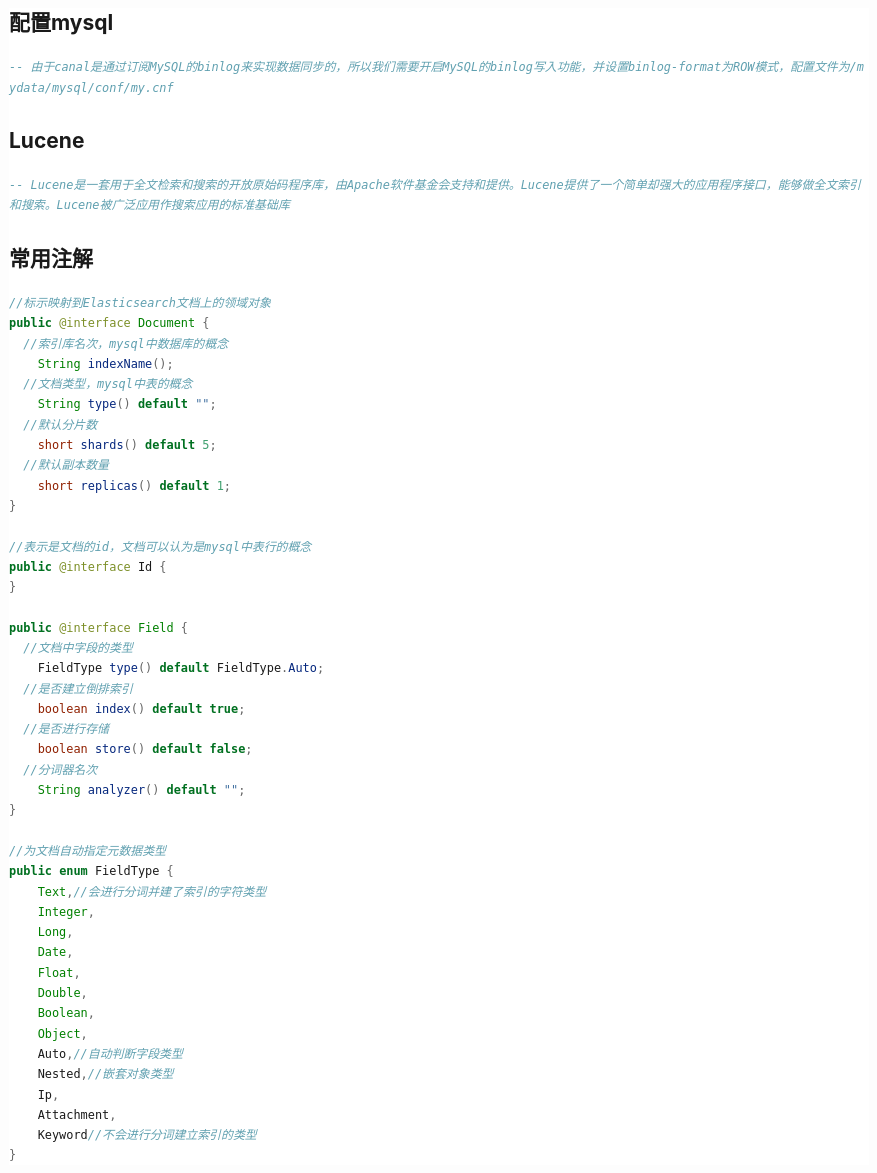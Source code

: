 ## 配置mysql

```sql
-- 由于canal是通过订阅MySQL的binlog来实现数据同步的，所以我们需要开启MySQL的binlog写入功能，并设置binlog-format为ROW模式，配置文件为/mydata/mysql/conf/my.cnf
```

## Lucene

```sql
-- Lucene是一套用于全文检索和搜索的开放原始码程序库，由Apache软件基金会支持和提供。Lucene提供了一个简单却强大的应用程序接口，能够做全文索引和搜索。Lucene被广泛应用作搜索应用的标准基础库
```

## 常用注解

```java
//标示映射到Elasticsearch文档上的领域对象
public @interface Document {
  //索引库名次，mysql中数据库的概念
	String indexName();
  //文档类型，mysql中表的概念
	String type() default "";
  //默认分片数
	short shards() default 5;
  //默认副本数量
	short replicas() default 1;
}

//表示是文档的id，文档可以认为是mysql中表行的概念
public @interface Id {
}

public @interface Field {
  //文档中字段的类型
	FieldType type() default FieldType.Auto;
  //是否建立倒排索引
	boolean index() default true;
  //是否进行存储
	boolean store() default false;
  //分词器名次
	String analyzer() default "";
}

//为文档自动指定元数据类型
public enum FieldType {
	Text,//会进行分词并建了索引的字符类型
	Integer,
	Long,
	Date,
	Float,
	Double,
	Boolean,
	Object,
	Auto,//自动判断字段类型
	Nested,//嵌套对象类型
	Ip,
	Attachment,
	Keyword//不会进行分词建立索引的类型
}
```
